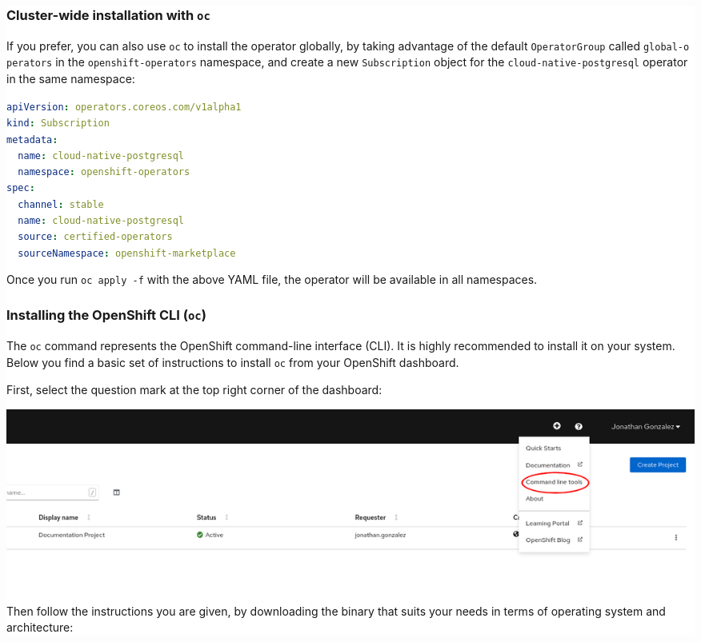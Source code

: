 ### Cluster-wide installation with `oc`

If you prefer, you can also use `oc` to install the operator globally, by
taking advantage of the default `OperatorGroup` called `global-operators` in
the `openshift-operators` namespace, and create a new `Subscription` object for
the `cloud-native-postgresql` operator in the same namespace:

```yaml
apiVersion: operators.coreos.com/v1alpha1
kind: Subscription
metadata:
  name: cloud-native-postgresql
  namespace: openshift-operators
spec:
  channel: stable
  name: cloud-native-postgresql
  source: certified-operators
  sourceNamespace: openshift-marketplace
```

Once you run `oc apply -f` with the above YAML file, the operator will be available in all namespaces.

### Installing the OpenShift CLI (`oc`)

The `oc` command represents the OpenShift command-line interface (CLI). It is
highly recommended to install it on your system. Below you find a basic set of
instructions to install `oc` from your OpenShift dashboard.

First, select the question mark at the top right corner of the dashboard:

![Command Line Tools menu](./images/openshift/oc_installation_screenshot_1.png)

Then follow the instructions you are given, by downloading the binary that
suits your needs in terms of operating system and architecture:
